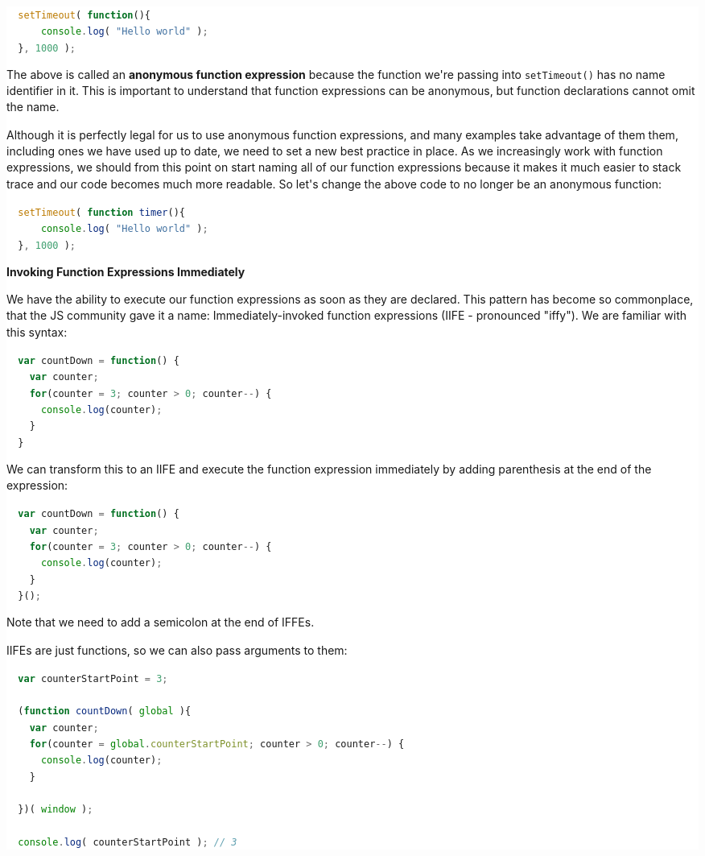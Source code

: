```js
  setTimeout( function(){
      console.log( "Hello world" );
  }, 1000 );
```

The above is called an **anonymous function expression** because the function we're passing into `setTimeout()` has no name identifier in it. This is important to understand that function expressions can be anonymous, but function declarations cannot omit the name.

Although it is perfectly legal for us to use anonymous function expressions, and many examples take advantage of them them, including ones we have used up to date, we need to set a new best practice in place. As we increasingly work with function expressions, we should from this point on start naming all of our function expressions because it makes it much easier to stack trace and our code becomes much more readable. So let's change the above code to no longer be an anonymous function:

```js
  setTimeout( function timer(){
      console.log( "Hello world" );
  }, 1000 );
```

**Invoking Function Expressions Immediately**

We have the ability to execute our function expressions as soon as they are declared. This pattern has become so commonplace, that the JS community gave it a name: Immediately-invoked function expressions (IIFE - pronounced "iffy"). We are familiar with this syntax:

```js
  var countDown = function() {
    var counter;
    for(counter = 3; counter > 0; counter--) {
      console.log(counter);
    }
  }
```

We can transform this to an IIFE and execute the function expression immediately by adding parenthesis at the end of the expression:

```js
  var countDown = function() {
    var counter;
    for(counter = 3; counter > 0; counter--) {
      console.log(counter);
    }
  }();
```

Note that we need to add a semicolon at the end of IFFEs.

IIFEs are just functions, so we can also pass arguments to them:

```js
  var counterStartPoint = 3;

  (function countDown( global ){
    var counter;
    for(counter = global.counterStartPoint; counter > 0; counter--) {
      console.log(counter);
    }

  })( window );

  console.log( counterStartPoint ); // 3
```
